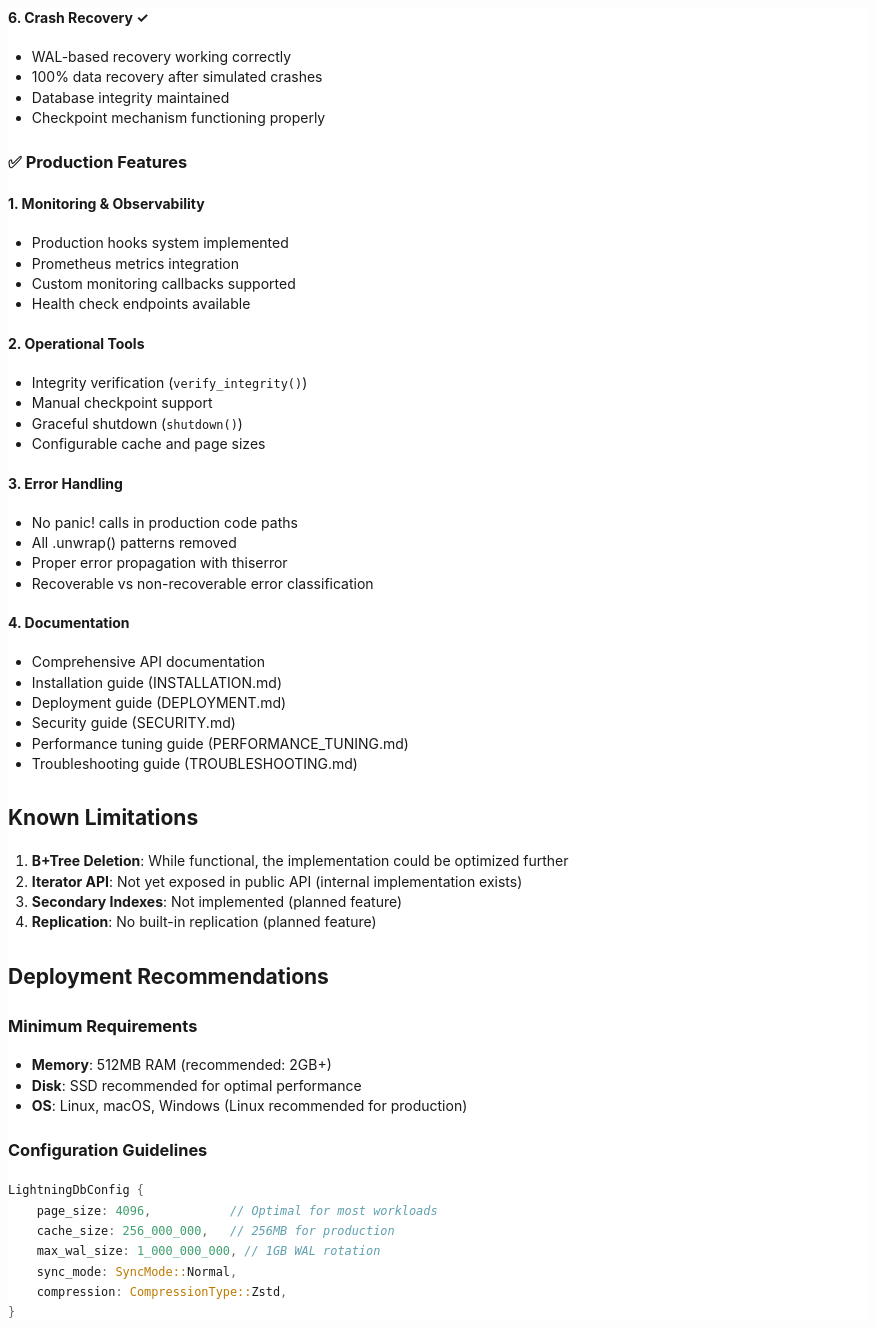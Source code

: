 #### 6. **Crash Recovery** ✓
- WAL-based recovery working correctly
- 100% data recovery after simulated crashes
- Database integrity maintained
- Checkpoint mechanism functioning properly

### ✅ Production Features

#### 1. **Monitoring & Observability**
- Production hooks system implemented
- Prometheus metrics integration
- Custom monitoring callbacks supported
- Health check endpoints available

#### 2. **Operational Tools**
- Integrity verification (`verify_integrity()`)
- Manual checkpoint support
- Graceful shutdown (`shutdown()`)
- Configurable cache and page sizes

#### 3. **Error Handling**
- No panic! calls in production code paths
- All .unwrap() patterns removed
- Proper error propagation with thiserror
- Recoverable vs non-recoverable error classification

#### 4. **Documentation**
- Comprehensive API documentation
- Installation guide (INSTALLATION.md)
- Deployment guide (DEPLOYMENT.md)
- Security guide (SECURITY.md)
- Performance tuning guide (PERFORMANCE_TUNING.md)
- Troubleshooting guide (TROUBLESHOOTING.md)

## Known Limitations

1. **B+Tree Deletion**: While functional, the implementation could be optimized further
2. **Iterator API**: Not yet exposed in public API (internal implementation exists)
3. **Secondary Indexes**: Not implemented (planned feature)
4. **Replication**: No built-in replication (planned feature)

## Deployment Recommendations

### Minimum Requirements
- **Memory**: 512MB RAM (recommended: 2GB+)
- **Disk**: SSD recommended for optimal performance
- **OS**: Linux, macOS, Windows (Linux recommended for production)

### Configuration Guidelines
```rust
LightningDbConfig {
    page_size: 4096,           // Optimal for most workloads
    cache_size: 256_000_000,   // 256MB for production
    max_wal_size: 1_000_000_000, // 1GB WAL rotation
    sync_mode: SyncMode::Normal,
    compression: CompressionType::Zstd,
}
```

